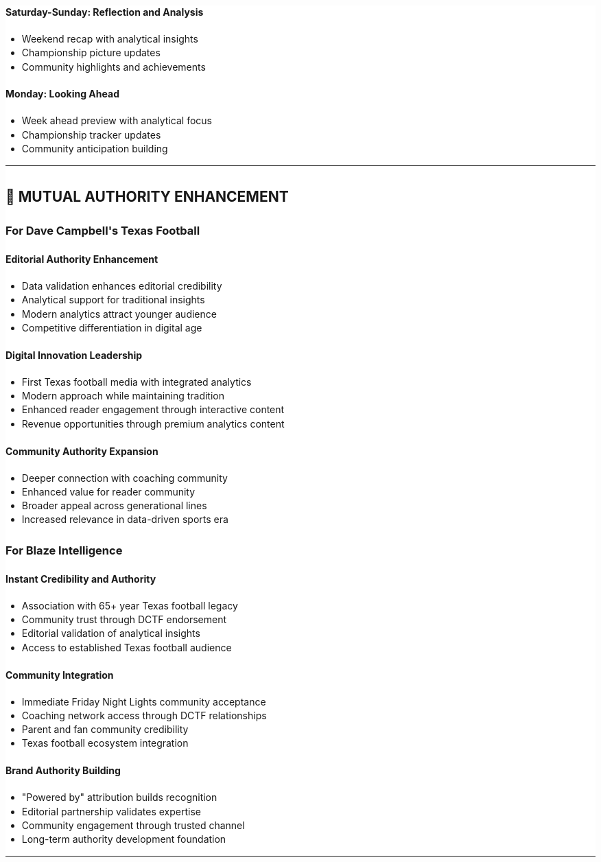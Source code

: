 #### **Saturday-Sunday: Reflection and Analysis**
- Weekend recap with analytical insights
- Championship picture updates
- Community highlights and achievements

#### **Monday: Looking Ahead**
- Week ahead preview with analytical focus
- Championship tracker updates
- Community anticipation building

---

## 🤝 MUTUAL AUTHORITY ENHANCEMENT

### **For Dave Campbell's Texas Football**

#### **Editorial Authority Enhancement**
- Data validation enhances editorial credibility
- Analytical support for traditional insights
- Modern analytics attract younger audience
- Competitive differentiation in digital age

#### **Digital Innovation Leadership**
- First Texas football media with integrated analytics
- Modern approach while maintaining tradition
- Enhanced reader engagement through interactive content
- Revenue opportunities through premium analytics content

#### **Community Authority Expansion**
- Deeper connection with coaching community
- Enhanced value for reader community
- Broader appeal across generational lines
- Increased relevance in data-driven sports era

### **For Blaze Intelligence**

#### **Instant Credibility and Authority**
- Association with 65+ year Texas football legacy
- Community trust through DCTF endorsement
- Editorial validation of analytical insights
- Access to established Texas football audience

#### **Community Integration**
- Immediate Friday Night Lights community acceptance
- Coaching network access through DCTF relationships
- Parent and fan community credibility
- Texas football ecosystem integration

#### **Brand Authority Building**
- "Powered by" attribution builds recognition
- Editorial partnership validates expertise
- Community engagement through trusted channel
- Long-term authority development foundation

---